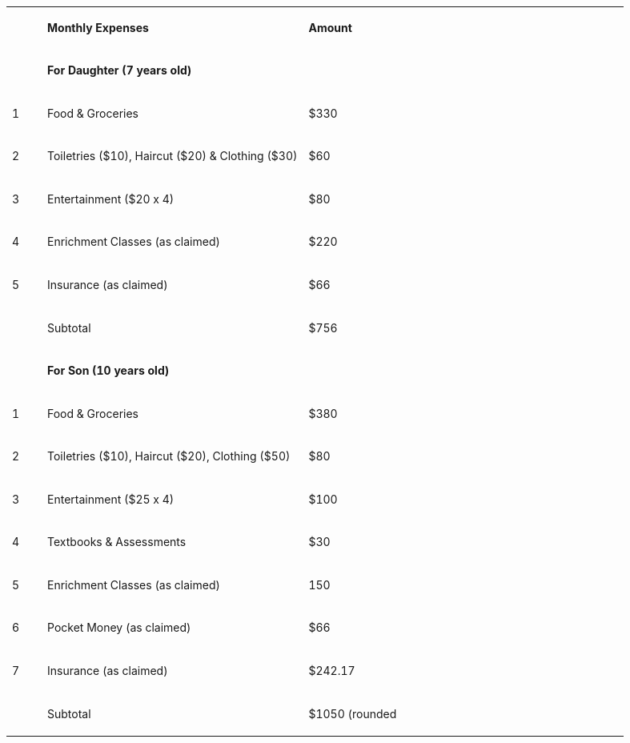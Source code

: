 <table align="left" cellpadding="0" cellspacing="0" class="Judg-2-tblr" frame="all" pgwide="1"><colgroup><col width="5.71083042192959%"> <col width="42.3407686105886%"> <col width="51.9484009674819%"> </colgroup><tbody><tr><td align="left" class="br" rowspan="1" valign="top"><p align="justify" class="Table-Para-1">&nbsp;</p></td><td align="left" class="br" rowspan="1" valign="top"><p align="justify" class="Table-Para-1"><b>Monthly Expenses</b></p></td><td align="left" class="b" rowspan="1" valign="top"><p align="justify" class="Table-Para-1"><b>Amount</b></p></td></tr><tr><td align="left" class="br" rowspan="1" valign="top"><p align="justify" class="Table-Para-1">&nbsp;</p></td><td align="left" class="b" colspan="2" rowspan="1" valign="top"><p align="justify" class="Table-Para-1"><b>For Daughter (7 years old)</b></p></td></tr><tr><td align="left" class="br" rowspan="1" valign="top"><p align="justify" class="Table-Para-1">1</p></td><td align="left" class="br" rowspan="1" valign="top"><p align="justify" class="Table-Para-1">Food &amp; Groceries</p></td><td align="left" class="b" rowspan="1" valign="top"><p align="justify" class="Table-Para-1">$330</p></td></tr><tr><td align="left" class="br" rowspan="1" valign="top"><p align="justify" class="Table-Para-1">2</p></td><td align="left" class="br" rowspan="1" valign="top"><p align="justify" class="Table-Para-1">Toiletries ($10), Haircut ($20) &amp; Clothing ($30)</p></td><td align="left" class="b" rowspan="1" valign="top"><p align="justify" class="Table-Para-1">$60</p></td></tr><tr><td align="left" class="br" rowspan="1" valign="top"><p align="justify" class="Table-Para-1">3</p></td><td align="left" class="br" rowspan="1" valign="top"><p align="justify" class="Table-Para-1">Entertainment ($20 x 4)</p></td><td align="left" class="b" rowspan="1" valign="top"><p align="justify" class="Table-Para-1">$80</p></td></tr><tr><td align="left" class="br" rowspan="1" valign="top"><p align="justify" class="Table-Para-1">4</p></td><td align="left" class="br" rowspan="1" valign="top"><p align="justify" class="Table-Para-1">Enrichment Classes (as claimed)</p></td><td align="left" class="b" rowspan="1" valign="top"><p align="justify" class="Table-Para-1">$220</p></td></tr><tr><td align="left" class="br" rowspan="1" valign="top"><p align="justify" class="Table-Para-1">5</p></td><td align="left" class="br" rowspan="1" valign="top"><p align="justify" class="Table-Para-1">Insurance (as claimed)</p></td><td align="left" class="b" rowspan="1" valign="top"><p align="justify" class="Table-Para-1">$66</p></td></tr><tr><td align="left" class="br" rowspan="1" valign="top"><p align="justify" class="Table-Para-1">&nbsp;</p></td><td align="left" class="br" rowspan="1" valign="top"><p align="justify" class="Table-Para-1">Subtotal</p></td><td align="left" class="b" rowspan="1" valign="top"><p align="justify" class="Table-Para-1">$756</p></td></tr><tr><td align="left" class="br" rowspan="1" valign="top"><p align="justify" class="Table-Para-1">&nbsp;</p></td><td align="left" class="b" colspan="2" rowspan="1" valign="top"><p align="justify" class="Table-Para-1"><b>For Son (10 years old)</b></p></td></tr><tr><td align="left" class="br" rowspan="1" valign="top"><p align="justify" class="Table-Para-1">1</p></td><td align="left" class="br" rowspan="1" valign="top"><p align="justify" class="Table-Para-1">Food &amp; Groceries</p></td><td align="left" class="b" rowspan="1" valign="top"><p align="justify" class="Table-Para-1">$380</p></td></tr><tr><td align="left" class="br" rowspan="1" valign="top"><p align="justify" class="Table-Para-1">2</p></td><td align="left" class="br" rowspan="1" valign="top"><p align="justify" class="Table-Para-1">Toiletries ($10), Haircut ($20), Clothing ($50)</p></td><td align="left" class="b" rowspan="1" valign="top"><p align="justify" class="Table-Para-1">$80</p></td></tr><tr><td align="left" class="br" rowspan="1" valign="top"><p align="justify" class="Table-Para-1">3</p></td><td align="left" class="br" rowspan="1" valign="top"><p align="justify" class="Table-Para-1">Entertainment ($25 x 4)</p></td><td align="left" class="b" rowspan="1" valign="top"><p align="justify" class="Table-Para-1">$100</p></td></tr><tr><td align="left" class="br" rowspan="1" valign="top"><p align="justify" class="Table-Para-1">4</p></td><td align="left" class="br" rowspan="1" valign="top"><p align="justify" class="Table-Para-1">Textbooks &amp; Assessments</p></td><td align="left" class="b" rowspan="1" valign="top"><p align="justify" class="Table-Para-1">$30</p></td></tr><tr><td align="left" class="br" rowspan="1" valign="top"><p align="justify" class="Table-Para-1">5</p></td><td align="left" class="br" rowspan="1" valign="top"><p align="justify" class="Table-Para-1">Enrichment Classes (as claimed)</p></td><td align="left" class="b" rowspan="1" valign="top"><p align="justify" class="Table-Para-1">150</p></td></tr><tr><td align="left" class="br" rowspan="1" valign="top"><p align="justify" class="Table-Para-1">6</p></td><td align="left" class="br" rowspan="1" valign="top"><p align="justify" class="Table-Para-1">Pocket Money (as claimed)</p></td><td align="left" class="b" rowspan="1" valign="top"><p align="justify" class="Table-Para-1">$66</p></td></tr><tr><td align="left" class="br" rowspan="1" valign="top"><p align="justify" class="Table-Para-1">7</p></td><td align="left" class="br" rowspan="1" valign="top"><p align="justify" class="Table-Para-1">Insurance (as claimed)</p></td><td align="left" class="b" rowspan="1" valign="top"><p align="justify" class="Table-Para-1">$242.17</p></td></tr><tr><td align="left" class="br" rowspan="1" valign="top"><p align="justify" class="Table-Para-1">&nbsp;</p></td><td align="left" class="br" rowspan="1" valign="top"><p align="justify" class="Table-Para-1">Subtotal</p></td><td align="left" class="b" rowspan="1" valign="top"><p align="justify" class="Table-Para-1">$1050 (rounded